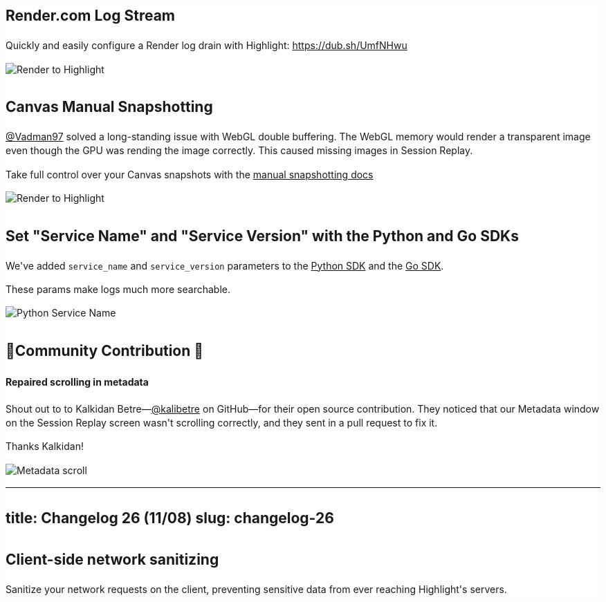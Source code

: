 ## Render.com Log Stream

Quickly and easily configure a Render log drain with Highlight: https://dub.sh/UmfNHwu

![Render to Highlight](/images/changelog/22/render-to-highlight.jpg)


## Canvas Manual Snapshotting

[@Vadman97](https://github.com/Vadman97) solved a long-standing issue with WebGL double buffering. The WebGL memory would render a transparent image even though the GPU was rending the image correctly. This caused missing images in Session Replay.

Take full control over your Canvas snapshots with the [manual snapshotting docs](https://www.highlight.io/docs/getting-started/client-sdk/replay-configuration/canvas#manual-snapshotting)

![Render to Highlight](/images/changelog/22/canvas-snapshot.jpg)


## Set "Service Name" and "Service Version" with the Python and Go SDKs

We've added `service_name` and `service_version` parameters to the [Python SDK](https://www.highlight.io/docs/sdk/python#servicename) and the [Go SDK](https://www.highlight.io/docs/sdk/go#highlightStart).

These params make logs much more searchable.

![Python Service Name](/images/changelog/22/service-name.png)

## 🚨Community Contribution 🚨 

#### Repaired scrolling in metadata

Shout out to to Kalkidan Betre—[@kalibetre](https://github.com/kalibetre) on GitHub—for their open source contribution. They noticed that our Metadata window on the Session Replay screen wasn't scrolling correctly, and they sent in a pull request to fix it.

Thanks Kalkidan!

![Metadata scroll](/images/changelog/22/metadata-scroll.gif)


---
title: Changelog 26 (11/08)
slug: changelog-26
---

## Client-side network sanitizing

Sanitize your network requests on the client, preventing sensitive data from ever reaching Highlight's servers.
